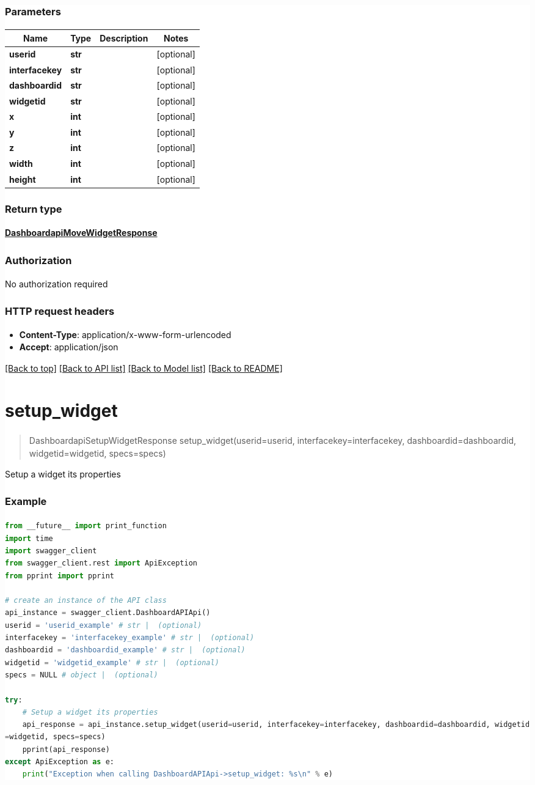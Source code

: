 ### Parameters

Name | Type | Description  | Notes
------------- | ------------- | ------------- | -------------
 **userid** | **str**|  | [optional] 
 **interfacekey** | **str**|  | [optional] 
 **dashboardid** | **str**|  | [optional] 
 **widgetid** | **str**|  | [optional] 
 **x** | **int**|  | [optional] 
 **y** | **int**|  | [optional] 
 **z** | **int**|  | [optional] 
 **width** | **int**|  | [optional] 
 **height** | **int**|  | [optional] 

### Return type

[**DashboardapiMoveWidgetResponse**](DashboardapiMoveWidgetResponse.md)

### Authorization

No authorization required

### HTTP request headers

 - **Content-Type**: application/x-www-form-urlencoded
 - **Accept**: application/json

[[Back to top]](#) [[Back to API list]](../README.md#documentation-for-api-endpoints) [[Back to Model list]](../README.md#documentation-for-models) [[Back to README]](../README.md)

# **setup_widget**
> DashboardapiSetupWidgetResponse setup_widget(userid=userid, interfacekey=interfacekey, dashboardid=dashboardid, widgetid=widgetid, specs=specs)

Setup a widget its properties

### Example
```python
from __future__ import print_function
import time
import swagger_client
from swagger_client.rest import ApiException
from pprint import pprint

# create an instance of the API class
api_instance = swagger_client.DashboardAPIApi()
userid = 'userid_example' # str |  (optional)
interfacekey = 'interfacekey_example' # str |  (optional)
dashboardid = 'dashboardid_example' # str |  (optional)
widgetid = 'widgetid_example' # str |  (optional)
specs = NULL # object |  (optional)

try:
    # Setup a widget its properties
    api_response = api_instance.setup_widget(userid=userid, interfacekey=interfacekey, dashboardid=dashboardid, widgetid=widgetid, specs=specs)
    pprint(api_response)
except ApiException as e:
    print("Exception when calling DashboardAPIApi->setup_widget: %s\n" % e)
```
